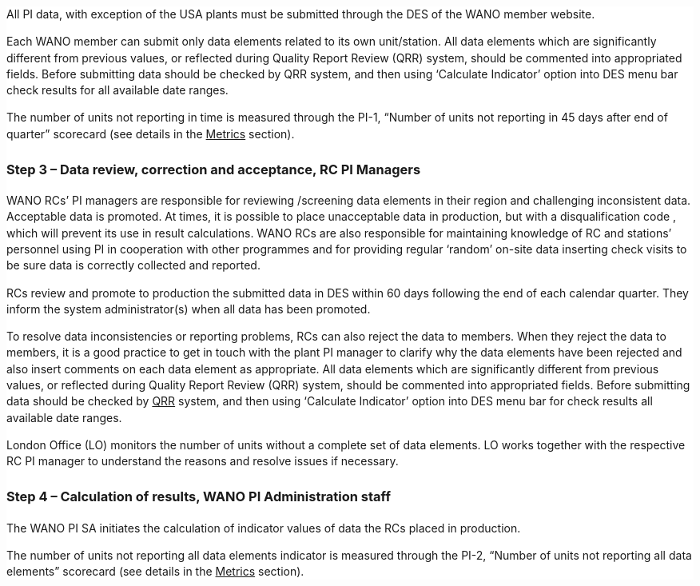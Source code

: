 All PI data, with exception of the USA plants must be submitted
through the DES of the WANO member website.

Each WANO member can submit only data elements related to its own
unit/station. All data elements which are significantly different from
previous values, or reflected during Quality Report Review (QRR)
system, should be commented into appropriated fields. Before
submitting data should be checked by QRR system, and then using
‘Calculate Indicator’ option into DES menu bar check results for all
available date ranges.

The number of units not reporting in time is measured through the
PI-1, “Number of units not reporting in 45 days after end of quarter”
scorecard (see details in the [Metrics](#metrics) section).

### Step 3 – Data review, correction and acceptance, RC PI Managers

WANO RCs’ PI managers are responsible for reviewing /screening data
elements in their region and challenging inconsistent data. Acceptable
data is promoted. At times, it is possible to place unacceptable data
in production, but with a disqualification code , which will prevent
its use in result calculations. WANO RCs are also responsible for
maintaining knowledge of RC and stations’ personnel using PI in
cooperation with other programmes and for providing regular ‘random’
on-site data inserting check visits to be sure data is correctly
collected and reported.

RCs review and promote to production the submitted data in DES within
60 days following the end of each calendar quarter. They inform the
system administrator(s) when all data has been promoted.

To resolve data inconsistencies or reporting problems, RCs can also reject the data to members. When they reject the data to members, it is a good practice to get in touch with the plant PI manager to clarify why the data elements have been rejected and also insert comments on each data element as appropriate.
All data elements which are significantly different from previous
values, or reflected during Quality Report Review (QRR) system, should
be commented into appropriated fields. Before submitting data should
be checked by [QRR](#qrr) system, and then using ‘Calculate Indicator’ option
into DES menu bar for check results all available date ranges.

London Office (LO) monitors the number of units without a complete set
of data elements. LO works together with the respective RC PI manager
to understand the reasons and resolve issues if necessary.

### Step 4 – Calculation of results, WANO PI Administration staff

The WANO PI SA initiates the calculation of indicator values of data
the RCs placed in production.

The number of units not reporting all data elements indicator is
measured through the PI-2, “Number of units not reporting all data
elements” scorecard (see details in the [Metrics](#metrics) section).

